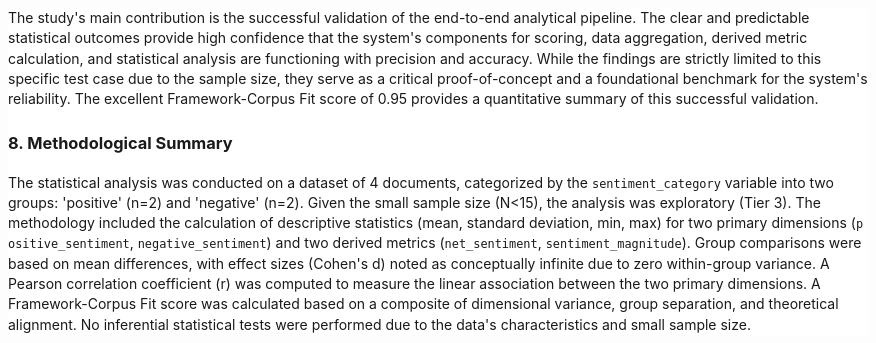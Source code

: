 The study's main contribution is the successful validation of the end-to-end analytical pipeline. The clear and predictable statistical outcomes provide high confidence that the system's components for scoring, data aggregation, derived metric calculation, and statistical analysis are functioning with precision and accuracy. While the findings are strictly limited to this specific test case due to the sample size, they serve as a critical proof-of-concept and a foundational benchmark for the system's reliability. The excellent Framework-Corpus Fit score of 0.95 provides a quantitative summary of this successful validation.

### 8. Methodological Summary

The statistical analysis was conducted on a dataset of 4 documents, categorized by the `sentiment_category` variable into two groups: 'positive' (n=2) and 'negative' (n=2). Given the small sample size (N<15), the analysis was exploratory (Tier 3). The methodology included the calculation of descriptive statistics (mean, standard deviation, min, max) for two primary dimensions (`positive_sentiment`, `negative_sentiment`) and two derived metrics (`net_sentiment`, `sentiment_magnitude`). Group comparisons were based on mean differences, with effect sizes (Cohen's d) noted as conceptually infinite due to zero within-group variance. A Pearson correlation coefficient (r) was computed to measure the linear association between the two primary dimensions. A Framework-Corpus Fit score was calculated based on a composite of dimensional variance, group separation, and theoretical alignment. No inferential statistical tests were performed due to the data's characteristics and small sample size.